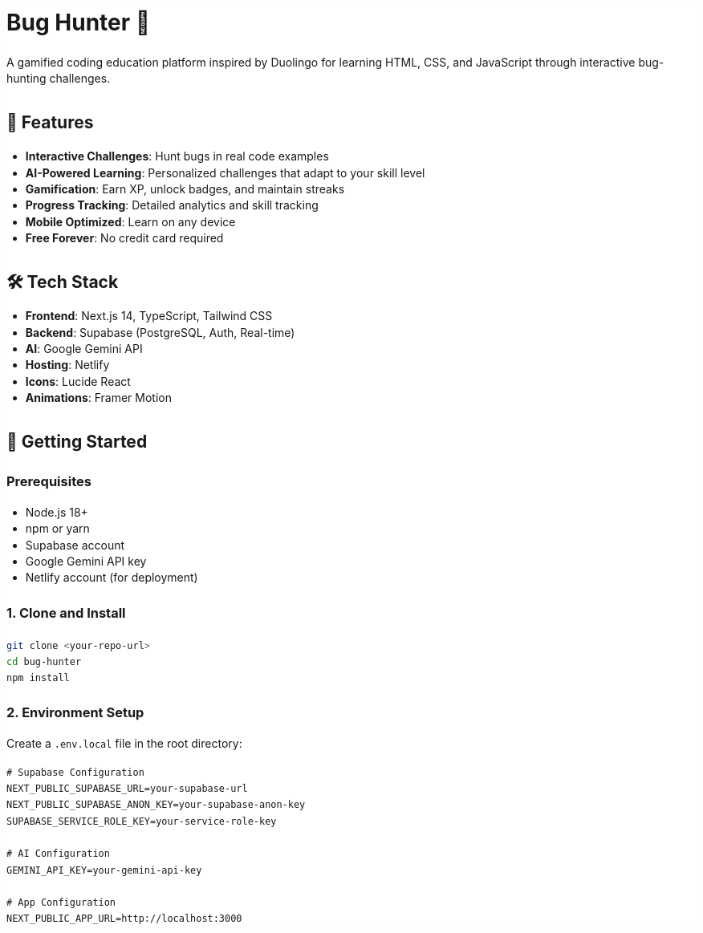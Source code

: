 # Bug Hunter 🦸

A gamified coding education platform inspired by Duolingo for learning HTML, CSS, and JavaScript through interactive bug-hunting challenges.

## 🎯 Features

- **Interactive Challenges**: Hunt bugs in real code examples
- **AI-Powered Learning**: Personalized challenges that adapt to your skill level
- **Gamification**: Earn XP, unlock badges, and maintain streaks
- **Progress Tracking**: Detailed analytics and skill tracking
- **Mobile Optimized**: Learn on any device
- **Free Forever**: No credit card required

## 🛠️ Tech Stack

- **Frontend**: Next.js 14, TypeScript, Tailwind CSS
- **Backend**: Supabase (PostgreSQL, Auth, Real-time)
- **AI**: Google Gemini API
- **Hosting**: Netlify
- **Icons**: Lucide React
- **Animations**: Framer Motion

## 🚀 Getting Started

### Prerequisites

- Node.js 18+ 
- npm or yarn
- Supabase account
- Google Gemini API key
- Netlify account (for deployment)

### 1. Clone and Install

```bash
git clone <your-repo-url>
cd bug-hunter
npm install
```

### 2. Environment Setup

Create a `.env.local` file in the root directory:

```env
# Supabase Configuration
NEXT_PUBLIC_SUPABASE_URL=your-supabase-url
NEXT_PUBLIC_SUPABASE_ANON_KEY=your-supabase-anon-key
SUPABASE_SERVICE_ROLE_KEY=your-service-role-key

# AI Configuration
GEMINI_API_KEY=your-gemini-api-key

# App Configuration
NEXT_PUBLIC_APP_URL=http://localhost:3000
```
